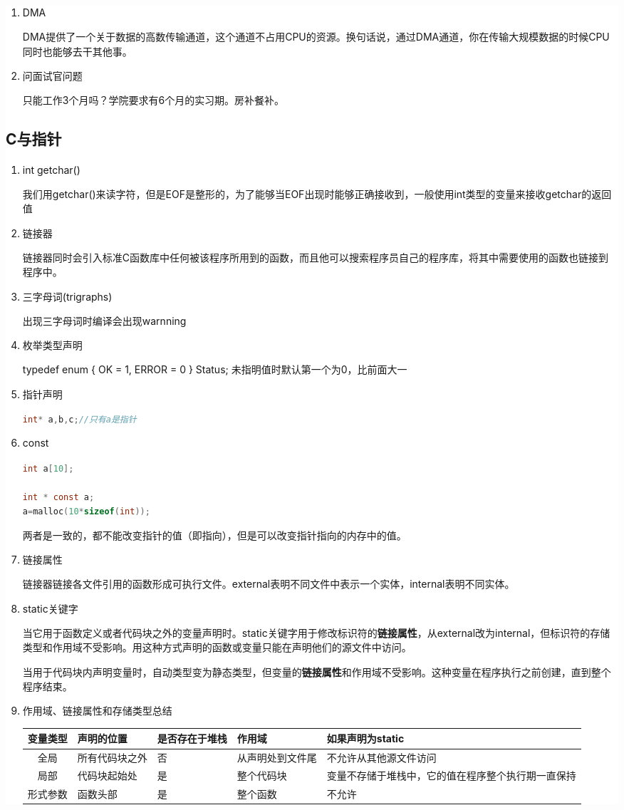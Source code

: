 1. DMA

    DMA提供了一个关于数据的高数传输通道，这个通道不占用CPU的资源。换句话说，通过DMA通道，你在传输大规模数据的时候CPU同时也能够去干其他事。

1. 问面试官问题

    只能工作3个月吗？学院要求有6个月的实习期。房补餐补。

## C与指针

1. int getchar()

    我们用getchar()来读字符，但是EOF是整形的，为了能够当EOF出现时能够正确接收到，一般使用int类型的变量来接收getchar的返回值

1. 链接器

    链接器同时会引入标准C函数库中任何被该程序所用到的函数，而且他可以搜索程序员自己的程序库，将其中需要使用的函数也链接到程序中。

1. 三字母词(trigraphs)

    出现三字母词时编译会出现warnning

1. 枚举类型声明

    typedef enum { OK = 1, ERROR = 0 } Status; 未指明值时默认第一个为0，比前面大一

1. 指针声明

    ```c
    int* a,b,c;//只有a是指针
    ```

1. const

    ```c
    int a[10];

    int * const a;
    a=malloc(10*sizeof(int));
    ```

    两者是一致的，都不能改变指针的值（即指向），但是可以改变指针指向的内存中的值。

1. 链接属性

    链接器链接各文件引用的函数形成可执行文件。external表明不同文件中表示一个实体，internal表明不同实体。

1. static关键字

    当它用于函数定义或者代码块之外的变量声明时。static关键字用于修改标识符的**链接属性**，从external改为internal，但标识符的存储类型和作用域不受影响。用这种方式声明的函数或变量只能在声明他们的源文件中访问。

    当用于代码块内声明变量时，自动类型变为静态类型，但变量的**链接属性**和作用域不受影响。这种变量在程序执行之前创建，直到整个程序结束。

1. 作用域、链接属性和存储类型总结

    | 变量类型 | 声明的位置     | 是否存在于堆栈 | 作用域           | 如果声明为static                                   |
    |:--------:|----------------|----------------|------------------|----------------------------------------------------|
    | 全局     | 所有代码块之外 | 否             | 从声明处到文件尾 | 不允许从其他源文件访问                             |
    | 局部     | 代码块起始处   | 是             | 整个代码块       | 变量不存储于堆栈中，它的值在程序整个执行期一直保持 |
    | 形式参数 | 函数头部       | 是             | 整个函数         | 不允许                                             |
